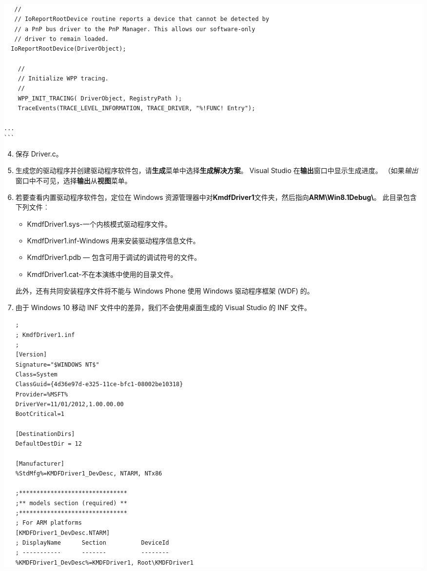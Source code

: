        //
       // IoReportRootDevice routine reports a device that cannot be detected by 
       // a PnP bus driver to the PnP Manager. This allows our software-only
       // driver to remain loaded.  
      IoReportRootDevice(DriverObject);

        //
        // Initialize WPP tracing.
        //
        WPP_INIT_TRACING( DriverObject, RegistryPath );
        TraceEvents(TRACE_LEVEL_INFORMATION, TRACE_DRIVER, "%!FUNC! Entry");

    ... 
    ```

4.  保存 Driver.c。

5.  生成您的驱动程序并创建驱动程序软件包，请**生成**菜单中选择**生成解决方案**。 Visual Studio 在**输出**窗口中显示生成进度。 （如果*输出*窗口中不可见，选择**输出**从**视图**菜单。

6.  若要查看内置驱动程序软件包，定位在 Windows 资源管理器中对**KmdfDriver1**文件夹，然后指向**ARM\\Win8.1Debug\\**。 此目录包含下列文件︰

    -   KmdfDriver1.sys-一个内核模式驱动程序文件。

    -   KmdfDriver1.inf-Windows 用来安装驱动程序信息文件。

    -   KmdfDriver1.pdb — 包含可用于调试的调试符号的文件。

    -   KmdfDriver1.cat-不在本演练中使用的目录文件。

    此外，还有共同安装程序文件将不能与 Windows Phone 使用 Windows 驱动程序框架 (WDF) 的。

7.  由于 Windows 10 移动 INF 文件中的差异，我们不会使用桌面生成的 Visual Studio 的 INF 文件。

    ``` syntax
    ;
    ; KmdfDriver1.inf
    ;
    [Version]
    Signature="$WINDOWS NT$"
    Class=System
    ClassGuid={4d36e97d-e325-11ce-bfc1-08002be10318}
    Provider=%MSFT%
    DriverVer=11/01/2012,1.00.00.00
    BootCritical=1

    [DestinationDirs]
    DefaultDestDir = 12

    [Manufacturer]
    %StdMfg%=KMDFDriver1_DevDesc, NTARM, NTx86

    ;*******************************
    ;** models section (required) **
    ;*******************************
    ; For ARM platforms
    [KMDFDriver1_DevDesc.NTARM]
    ; DisplayName      Section          DeviceId
    ; -----------      -------          --------
    %KMDFDriver1_DevDesc%=KMDFDriver1, Root\KMDFDriver1
